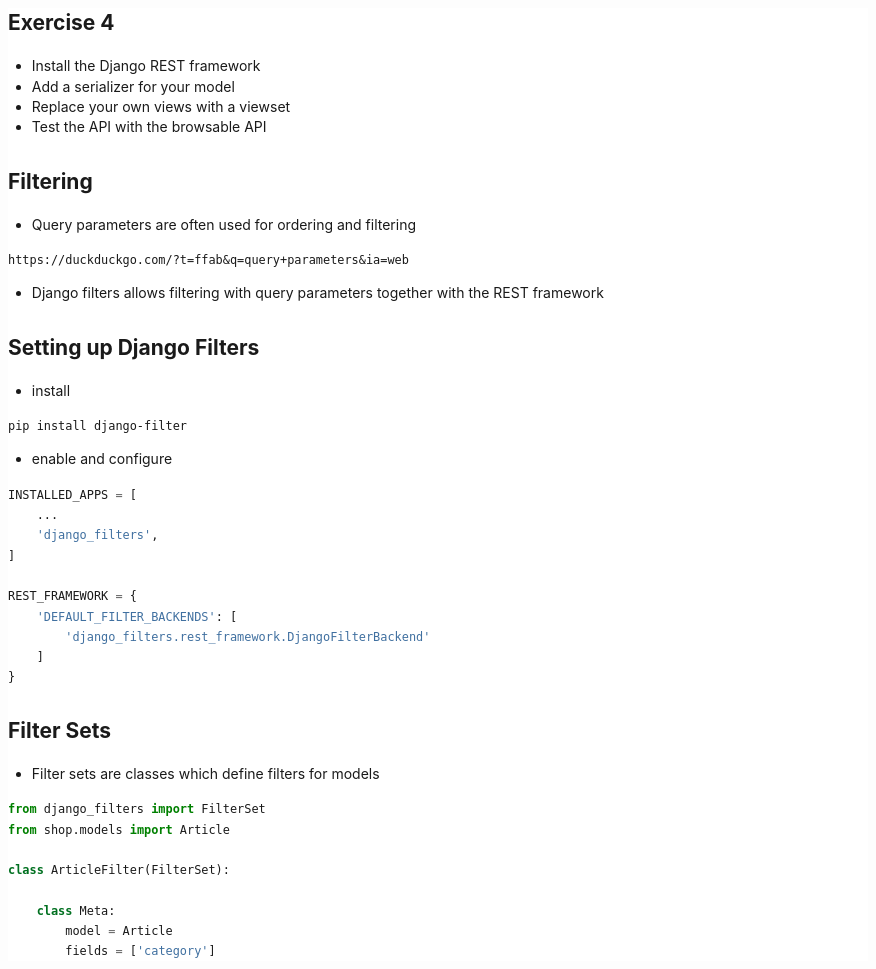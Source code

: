 ## Exercise 4

- Install the Django REST framework
- Add a serializer for your model
- Replace your own views with a viewset
- Test the API with the browsable API

## Filtering

- Query parameters are often used for ordering and filtering

```
https://duckduckgo.com/?t=ffab&q=query+parameters&ia=web
```

- Django filters allows filtering with query parameters together with the REST framework

## Setting up Django Filters

- install

```
pip install django-filter

```

- enable and configure

```py
INSTALLED_APPS = [
    ...
    'django_filters',
]

REST_FRAMEWORK = {
    'DEFAULT_FILTER_BACKENDS': [
        'django_filters.rest_framework.DjangoFilterBackend'
    ]
}
```

## Filter Sets

- Filter sets are classes which define filters for models

```py
from django_filters import FilterSet
from shop.models import Article

class ArticleFilter(FilterSet):

    class Meta:
        model = Article
        fields = ['category']
```
